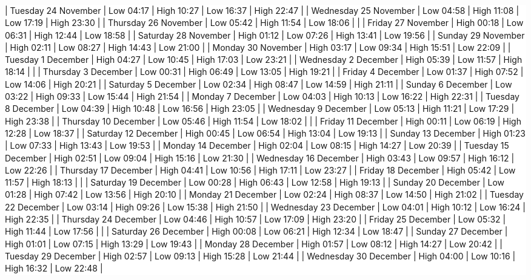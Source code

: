 | Tuesday 24 November | Low 04:17 | High 10:27 | Low 16:37 | High 22:47 | 
| Wednesday 25 November | Low 04:58 | High 11:08 | Low 17:19 | High 23:30 | 
| Thursday 26 November | Low 05:42 | High 11:54 | Low 18:06 |  | 
| Friday 27 November | High 00:18 | Low 06:31 | High 12:44 | Low 18:58 | 
| Saturday 28 November | High 01:12 | Low 07:26 | High 13:41 | Low 19:56 | 
| Sunday 29 November | High 02:11 | Low 08:27 | High 14:43 | Low 21:00 | 
| Monday 30 November | High 03:17 | Low 09:34 | High 15:51 | Low 22:09 | 
| Tuesday 1 December | High 04:27 | Low 10:45 | High 17:03 | Low 23:21 | 
| Wednesday 2 December | High 05:39 | Low 11:57 | High 18:14 |  | 
| Thursday 3 December | Low 00:31 | High 06:49 | Low 13:05 | High 19:21 | 
| Friday 4 December | Low 01:37 | High 07:52 | Low 14:06 | High 20:21 | 
| Saturday 5 December | Low 02:34 | High 08:47 | Low 14:59 | High 21:11 | 
| Sunday 6 December | Low 03:22 | High 09:33 | Low 15:44 | High 21:54 | 
| Monday 7 December | Low 04:03 | High 10:13 | Low 16:22 | High 22:31 | 
| Tuesday 8 December | Low 04:39 | High 10:48 | Low 16:56 | High 23:05 | 
| Wednesday 9 December | Low 05:13 | High 11:21 | Low 17:29 | High 23:38 | 
| Thursday 10 December | Low 05:46 | High 11:54 | Low 18:02 |  | 
| Friday 11 December | High 00:11 | Low 06:19 | High 12:28 | Low 18:37 | 
| Saturday 12 December | High 00:45 | Low 06:54 | High 13:04 | Low 19:13 | 
| Sunday 13 December | High 01:23 | Low 07:33 | High 13:43 | Low 19:53 | 
| Monday 14 December | High 02:04 | Low 08:15 | High 14:27 | Low 20:39 | 
| Tuesday 15 December | High 02:51 | Low 09:04 | High 15:16 | Low 21:30 | 
| Wednesday 16 December | High 03:43 | Low 09:57 | High 16:12 | Low 22:26 | 
| Thursday 17 December | High 04:41 | Low 10:56 | High 17:11 | Low 23:27 | 
| Friday 18 December | High 05:42 | Low 11:57 | High 18:13 |  | 
| Saturday 19 December | Low 00:28 | High 06:43 | Low 12:58 | High 19:13 | 
| Sunday 20 December | Low 01:28 | High 07:42 | Low 13:56 | High 20:10 | 
| Monday 21 December | Low 02:24 | High 08:37 | Low 14:50 | High 21:02 | 
| Tuesday 22 December | Low 03:14 | High 09:26 | Low 15:38 | High 21:50 | 
| Wednesday 23 December | Low 04:01 | High 10:12 | Low 16:24 | High 22:35 | 
| Thursday 24 December | Low 04:46 | High 10:57 | Low 17:09 | High 23:20 | 
| Friday 25 December | Low 05:32 | High 11:44 | Low 17:56 |  | 
| Saturday 26 December | High 00:08 | Low 06:21 | High 12:34 | Low 18:47 | 
| Sunday 27 December | High 01:01 | Low 07:15 | High 13:29 | Low 19:43 | 
| Monday 28 December | High 01:57 | Low 08:12 | High 14:27 | Low 20:42 | 
| Tuesday 29 December | High 02:57 | Low 09:13 | High 15:28 | Low 21:44 | 
| Wednesday 30 December | High 04:00 | Low 10:16 | High 16:32 | Low 22:48 | 